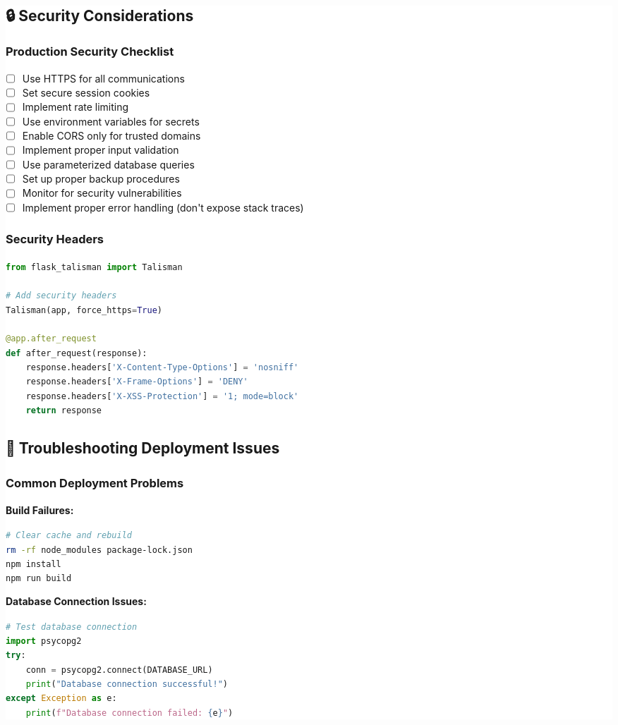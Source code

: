 ## 🔒 Security Considerations

### Production Security Checklist

- [ ] Use HTTPS for all communications
- [ ] Set secure session cookies
- [ ] Implement rate limiting
- [ ] Use environment variables for secrets
- [ ] Enable CORS only for trusted domains
- [ ] Implement proper input validation
- [ ] Use parameterized database queries
- [ ] Set up proper backup procedures
- [ ] Monitor for security vulnerabilities
- [ ] Implement proper error handling (don't expose stack traces)

### Security Headers

```python
from flask_talisman import Talisman

# Add security headers
Talisman(app, force_https=True)

@app.after_request
def after_request(response):
    response.headers['X-Content-Type-Options'] = 'nosniff'
    response.headers['X-Frame-Options'] = 'DENY'
    response.headers['X-XSS-Protection'] = '1; mode=block'
    return response
```

## 🚨 Troubleshooting Deployment Issues

### Common Deployment Problems

**Build Failures:**
```bash
# Clear cache and rebuild
rm -rf node_modules package-lock.json
npm install
npm run build
```

**Database Connection Issues:**
```python
# Test database connection
import psycopg2
try:
    conn = psycopg2.connect(DATABASE_URL)
    print("Database connection successful!")
except Exception as e:
    print(f"Database connection failed: {e}")
```
